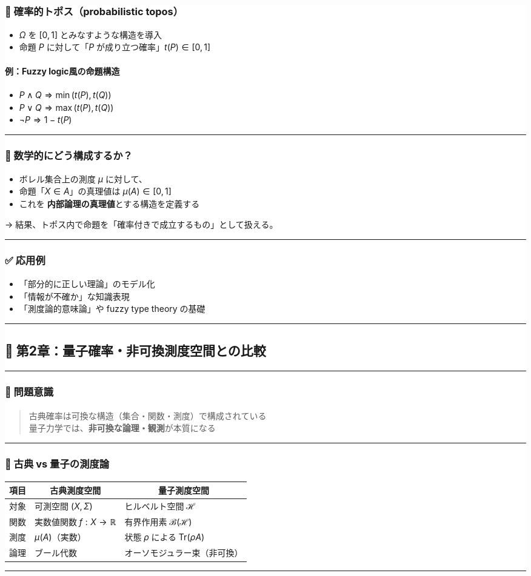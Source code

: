 
### 🧩 確率的トポス（probabilistic topos）

- $\Omega$ を $[0,1]$ とみなすような構造を導入
- 命題 $P$ に対して「$P$ が成り立つ確率」$t(P) \in [0,1]$

#### 例：Fuzzy logic風の命題構造
- $P \land Q \Rightarrow \min(t(P), t(Q))$
- $P \lor Q \Rightarrow \max(t(P), t(Q))$
- $\neg P \Rightarrow 1 - t(P)$

---

### 🔧 数学的にどう構成するか？

- ボレル集合上の測度 $\mu$ に対して、
- 命題「$X \in A$」の真理値は $\mu(A) \in [0,1]$
- これを **内部論理の真理値**とする構造を定義する

→ 結果、トポス内で命題を「確率付きで成立するもの」として扱える。

---

### ✅ 応用例

- 「部分的に正しい理論」のモデル化
- 「情報が不確か」な知識表現
- 「測度論的意味論」や fuzzy type theory の基礎

---

## 🔷 第2章：量子確率・非可換測度空間との比較

---

### 🎯 問題意識

> 古典確率は可換な構造（集合・関数・測度）で構成されている  
> 量子力学では、**非可換な論理・観測**が本質になる

---

### 🧠 古典 vs 量子の測度論

| 項目 | 古典測度空間 | 量子測度空間 |
|------|------------------|-------------------|
| 対象 | 可測空間 $(X,\Sigma)$ | ヒルベルト空間 $\mathcal{H}$ |
| 関数 | 実数値関数 $f:X\to \mathbb{R}$ | 有界作用素 $\mathcal{B}(\mathcal{H})$ |
| 測度 | $\mu(A)$（実数） | 状態 $\rho$ による $\text{Tr}(\rho A)$ |
| 論理 | ブール代数 | オーソモジュラー束（非可換） |

---